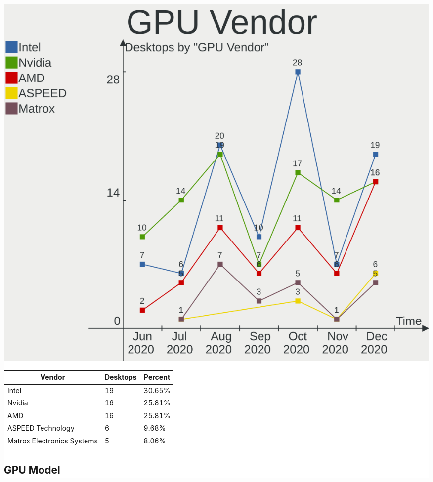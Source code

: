 ![GPU Vendor](./images/line_chart_bsd/gpu_vendor.svg)

| Vendor                     | Desktops | Percent |
|----------------------------|----------|---------|
| Intel                      | 19       | 30.65%  |
| Nvidia                     | 16       | 25.81%  |
| AMD                        | 16       | 25.81%  |
| ASPEED Technology          | 6        | 9.68%   |
| Matrox Electronics Systems | 5        | 8.06%   |

GPU Model
---------
